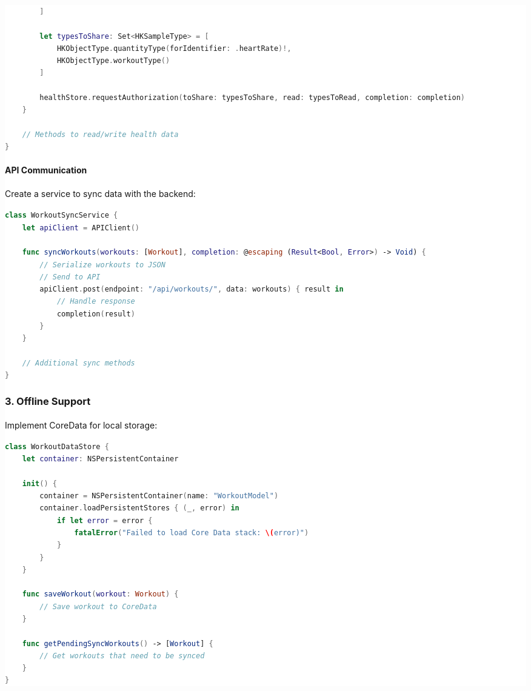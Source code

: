 ```swift
        ]
        
        let typesToShare: Set<HKSampleType> = [
            HKObjectType.quantityType(forIdentifier: .heartRate)!,
            HKObjectType.workoutType()
        ]
        
        healthStore.requestAuthorization(toShare: typesToShare, read: typesToRead, completion: completion)
    }
    
    // Methods to read/write health data
}
```

#### API Communication

Create a service to sync data with the backend:

```swift
class WorkoutSyncService {
    let apiClient = APIClient()
    
    func syncWorkouts(workouts: [Workout], completion: @escaping (Result<Bool, Error>) -> Void) {
        // Serialize workouts to JSON
        // Send to API
        apiClient.post(endpoint: "/api/workouts/", data: workouts) { result in
            // Handle response
            completion(result)
        }
    }
    
    // Additional sync methods
}
```

### 3. Offline Support

Implement CoreData for local storage:

```swift
class WorkoutDataStore {
    let container: NSPersistentContainer
    
    init() {
        container = NSPersistentContainer(name: "WorkoutModel")
        container.loadPersistentStores { (_, error) in
            if let error = error {
                fatalError("Failed to load Core Data stack: \(error)")
            }
        }
    }
    
    func saveWorkout(workout: Workout) {
        // Save workout to CoreData
    }
    
    func getPendingSyncWorkouts() -> [Workout] {
        // Get workouts that need to be synced
    }
}
```
